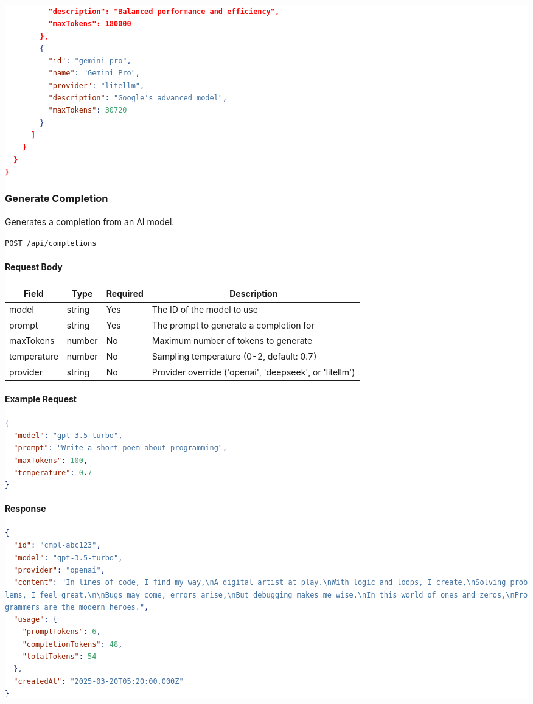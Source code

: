 ```json
          "description": "Balanced performance and efficiency",
          "maxTokens": 180000
        },
        {
          "id": "gemini-pro",
          "name": "Gemini Pro",
          "provider": "litellm",
          "description": "Google's advanced model",
          "maxTokens": 30720
        }
      ]
    }
  }
}
```

### Generate Completion

Generates a completion from an AI model.

```
POST /api/completions
```

#### Request Body

| Field       | Type   | Required | Description                                      |
|-------------|--------|----------|--------------------------------------------------|
| model       | string | Yes      | The ID of the model to use                       |
| prompt      | string | Yes      | The prompt to generate a completion for          |
| maxTokens   | number | No       | Maximum number of tokens to generate             |
| temperature | number | No       | Sampling temperature (0-2, default: 0.7)         |
| provider    | string | No       | Provider override ('openai', 'deepseek', or 'litellm') |

#### Example Request

```json
{
  "model": "gpt-3.5-turbo",
  "prompt": "Write a short poem about programming",
  "maxTokens": 100,
  "temperature": 0.7
}
```

#### Response

```json
{
  "id": "cmpl-abc123",
  "model": "gpt-3.5-turbo",
  "provider": "openai",
  "content": "In lines of code, I find my way,\nA digital artist at play.\nWith logic and loops, I create,\nSolving problems, I feel great.\n\nBugs may come, errors arise,\nBut debugging makes me wise.\nIn this world of ones and zeros,\nProgrammers are the modern heroes.",
  "usage": {
    "promptTokens": 6,
    "completionTokens": 48,
    "totalTokens": 54
  },
  "createdAt": "2025-03-20T05:20:00.000Z"
}
```